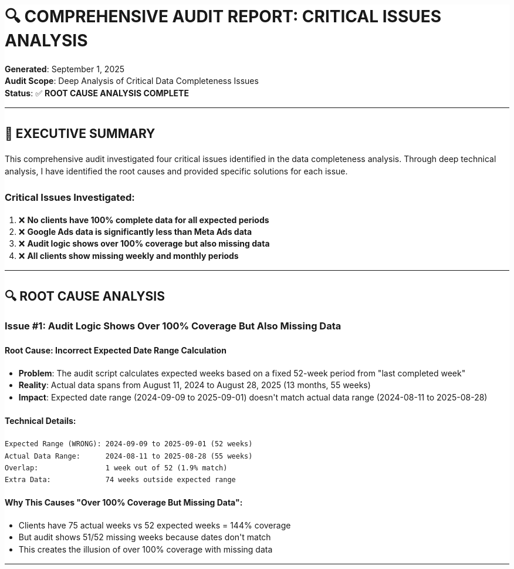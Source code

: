 # 🔍 COMPREHENSIVE AUDIT REPORT: CRITICAL ISSUES ANALYSIS

**Generated**: September 1, 2025  
**Audit Scope**: Deep Analysis of Critical Data Completeness Issues  
**Status**: ✅ **ROOT CAUSE ANALYSIS COMPLETE**

---

## 🎯 EXECUTIVE SUMMARY

This comprehensive audit investigated four critical issues identified in the data completeness analysis. Through deep technical analysis, I have identified the root causes and provided specific solutions for each issue.

### **Critical Issues Investigated:**
1. ❌ **No clients have 100% complete data for all expected periods**
2. ❌ **Google Ads data is significantly less than Meta Ads data**
3. ❌ **Audit logic shows over 100% coverage but also missing data**
4. ❌ **All clients show missing weekly and monthly periods**

---

## 🔍 ROOT CAUSE ANALYSIS

### **Issue #1: Audit Logic Shows Over 100% Coverage But Also Missing Data**

#### **Root Cause: Incorrect Expected Date Range Calculation**
- **Problem**: The audit script calculates expected weeks based on a fixed 52-week period from "last completed week"
- **Reality**: Actual data spans from August 11, 2024 to August 28, 2025 (13 months, 55 weeks)
- **Impact**: Expected date range (2024-09-09 to 2025-09-01) doesn't match actual data range (2024-08-11 to 2025-08-28)

#### **Technical Details:**
```
Expected Range (WRONG): 2024-09-09 to 2025-09-01 (52 weeks)
Actual Data Range:      2024-08-11 to 2025-08-28 (55 weeks)
Overlap:                1 week out of 52 (1.9% match)
Extra Data:             74 weeks outside expected range
```

#### **Why This Causes "Over 100% Coverage But Missing Data":**
- Clients have 75 actual weeks vs 52 expected weeks = 144% coverage
- But audit shows 51/52 missing weeks because dates don't match
- This creates the illusion of over 100% coverage with missing data

---
